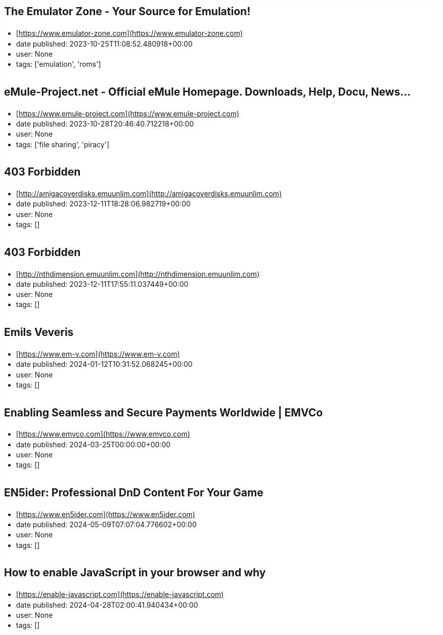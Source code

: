 ## The Emulator Zone - Your Source for Emulation!
 - [https://www.emulator-zone.com](https://www.emulator-zone.com)
 - date published: 2023-10-25T11:08:52.480918+00:00
 - user: None
 - tags: ['emulation', 'roms']

## eMule-Project.net - Official eMule Homepage. Downloads, Help, Docu, News...
 - [https://www.emule-project.com](https://www.emule-project.com)
 - date published: 2023-10-28T20:46:40.712218+00:00
 - user: None
 - tags: ['file sharing', 'piracy']

## 403 Forbidden
 - [http://amigacoverdisks.emuunlim.com](http://amigacoverdisks.emuunlim.com)
 - date published: 2023-12-11T18:28:06.982719+00:00
 - user: None
 - tags: []

## 403 Forbidden
 - [http://nthdimension.emuunlim.com](http://nthdimension.emuunlim.com)
 - date published: 2023-12-11T17:55:11.037449+00:00
 - user: None
 - tags: []

## Emils Veveris
 - [https://www.em-v.com](https://www.em-v.com)
 - date published: 2024-01-12T10:31:52.068245+00:00
 - user: None
 - tags: []

## Enabling Seamless and Secure Payments Worldwide | EMVCo
 - [https://www.emvco.com](https://www.emvco.com)
 - date published: 2024-03-25T00:00:00+00:00
 - user: None
 - tags: []

## EN5ider: Professional DnD Content For Your Game
 - [https://www.en5ider.com](https://www.en5ider.com)
 - date published: 2024-05-09T07:07:04.776602+00:00
 - user: None
 - tags: []

## How to enable JavaScript in your browser and why
 - [https://enable-javascript.com](https://enable-javascript.com)
 - date published: 2024-04-28T02:00:41.940434+00:00
 - user: None
 - tags: []
